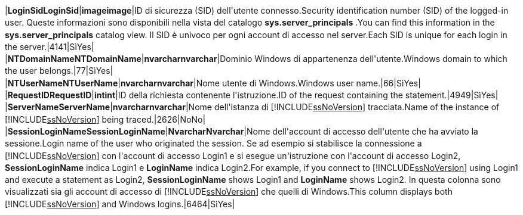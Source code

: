 |<span data-ttu-id="756e3-174">**LoginSid**</span><span class="sxs-lookup"><span data-stu-id="756e3-174">**LoginSid**</span></span>|<span data-ttu-id="756e3-175">**image**</span><span class="sxs-lookup"><span data-stu-id="756e3-175">**image**</span></span>|<span data-ttu-id="756e3-176">ID di sicurezza (SID) dell'utente connesso.</span><span class="sxs-lookup"><span data-stu-id="756e3-176">Security identification number (SID) of the logged-in user.</span></span> <span data-ttu-id="756e3-177">Queste informazioni sono disponibili nella vista del catalogo **sys.server_principals** .</span><span class="sxs-lookup"><span data-stu-id="756e3-177">You can find this information in the **sys.server_principals** catalog view.</span></span> <span data-ttu-id="756e3-178">Il SID è univoco per ogni account di accesso nel server.</span><span class="sxs-lookup"><span data-stu-id="756e3-178">Each SID is unique for each login in the server.</span></span>|<span data-ttu-id="756e3-179">41</span><span class="sxs-lookup"><span data-stu-id="756e3-179">41</span></span>|<span data-ttu-id="756e3-180">Sì</span><span class="sxs-lookup"><span data-stu-id="756e3-180">Yes</span></span>|  
|<span data-ttu-id="756e3-181">**NTDomainName**</span><span class="sxs-lookup"><span data-stu-id="756e3-181">**NTDomainName**</span></span>|<span data-ttu-id="756e3-182">**nvarchar**</span><span class="sxs-lookup"><span data-stu-id="756e3-182">**nvarchar**</span></span>|<span data-ttu-id="756e3-183">Dominio Windows di appartenenza dell'utente.</span><span class="sxs-lookup"><span data-stu-id="756e3-183">Windows domain to which the user belongs.</span></span>|<span data-ttu-id="756e3-184">7</span><span class="sxs-lookup"><span data-stu-id="756e3-184">7</span></span>|<span data-ttu-id="756e3-185">Sì</span><span class="sxs-lookup"><span data-stu-id="756e3-185">Yes</span></span>|  
|<span data-ttu-id="756e3-186">**NTUserName**</span><span class="sxs-lookup"><span data-stu-id="756e3-186">**NTUserName**</span></span>|<span data-ttu-id="756e3-187">**nvarchar**</span><span class="sxs-lookup"><span data-stu-id="756e3-187">**nvarchar**</span></span>|<span data-ttu-id="756e3-188">Nome utente di Windows.</span><span class="sxs-lookup"><span data-stu-id="756e3-188">Windows user name.</span></span>|<span data-ttu-id="756e3-189">6</span><span class="sxs-lookup"><span data-stu-id="756e3-189">6</span></span>|<span data-ttu-id="756e3-190">Sì</span><span class="sxs-lookup"><span data-stu-id="756e3-190">Yes</span></span>|  
|<span data-ttu-id="756e3-191">**RequestID**</span><span class="sxs-lookup"><span data-stu-id="756e3-191">**RequestID**</span></span>|<span data-ttu-id="756e3-192">**int**</span><span class="sxs-lookup"><span data-stu-id="756e3-192">**int**</span></span>|<span data-ttu-id="756e3-193">ID della richiesta contenente l'istruzione.</span><span class="sxs-lookup"><span data-stu-id="756e3-193">ID of the request containing the statement.</span></span>|<span data-ttu-id="756e3-194">49</span><span class="sxs-lookup"><span data-stu-id="756e3-194">49</span></span>|<span data-ttu-id="756e3-195">Sì</span><span class="sxs-lookup"><span data-stu-id="756e3-195">Yes</span></span>|  
|<span data-ttu-id="756e3-196">**ServerName**</span><span class="sxs-lookup"><span data-stu-id="756e3-196">**ServerName**</span></span>|<span data-ttu-id="756e3-197">**nvarchar**</span><span class="sxs-lookup"><span data-stu-id="756e3-197">**nvarchar**</span></span>|<span data-ttu-id="756e3-198">Nome dell'istanza di [!INCLUDE[ssNoVersion](../../includes/ssnoversion-md.md)] tracciata.</span><span class="sxs-lookup"><span data-stu-id="756e3-198">Name of the instance of [!INCLUDE[ssNoVersion](../../includes/ssnoversion-md.md)] being traced.</span></span>|<span data-ttu-id="756e3-199">26</span><span class="sxs-lookup"><span data-stu-id="756e3-199">26</span></span>|<span data-ttu-id="756e3-200">No</span><span class="sxs-lookup"><span data-stu-id="756e3-200">No</span></span>|  
|<span data-ttu-id="756e3-201">**SessionLoginName**</span><span class="sxs-lookup"><span data-stu-id="756e3-201">**SessionLoginName**</span></span>|<span data-ttu-id="756e3-202">**Nvarchar**</span><span class="sxs-lookup"><span data-stu-id="756e3-202">**Nvarchar**</span></span>|<span data-ttu-id="756e3-203">Nome dell'account di accesso dell'utente che ha avviato la sessione.</span><span class="sxs-lookup"><span data-stu-id="756e3-203">Login name of the user who originated the session.</span></span> <span data-ttu-id="756e3-204">Se ad esempio si stabilisce la connessione a [!INCLUDE[ssNoVersion](../../includes/ssnoversion-md.md)] con l'account di accesso Login1 e si esegue un'istruzione con l'account di accesso Login2, **SessionLoginName** indica Login1 e **LoginName** indica Login2.</span><span class="sxs-lookup"><span data-stu-id="756e3-204">For example, if you connect to [!INCLUDE[ssNoVersion](../../includes/ssnoversion-md.md)] using Login1 and execute a statement as Login2, **SessionLoginName** shows Login1 and **LoginName** shows Login2.</span></span> <span data-ttu-id="756e3-205">In questa colonna sono visualizzati sia gli account di accesso di [!INCLUDE[ssNoVersion](../../includes/ssnoversion-md.md)] che quelli di Windows.</span><span class="sxs-lookup"><span data-stu-id="756e3-205">This column displays both [!INCLUDE[ssNoVersion](../../includes/ssnoversion-md.md)] and Windows logins.</span></span>|<span data-ttu-id="756e3-206">64</span><span class="sxs-lookup"><span data-stu-id="756e3-206">64</span></span>|<span data-ttu-id="756e3-207">Sì</span><span class="sxs-lookup"><span data-stu-id="756e3-207">Yes</span></span>|  